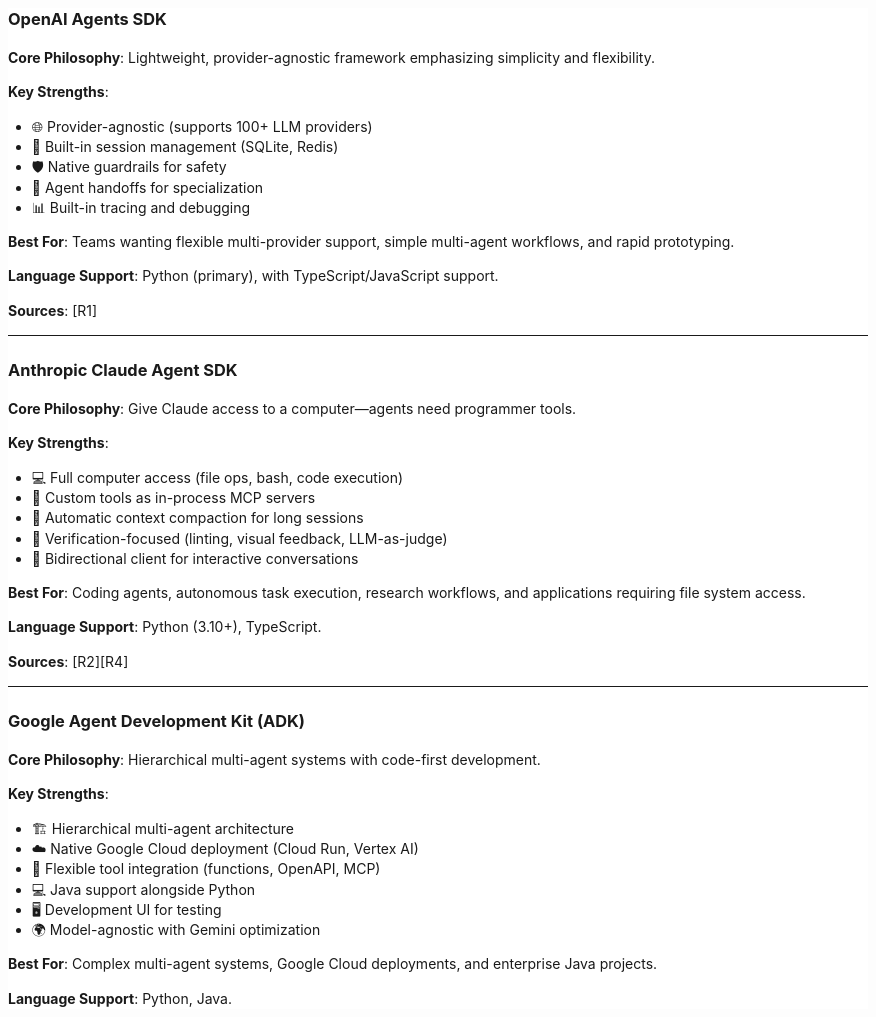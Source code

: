 ### OpenAI Agents SDK

**Core Philosophy**: Lightweight, provider-agnostic framework emphasizing simplicity and flexibility.

**Key Strengths**:
- 🌐 Provider-agnostic (supports 100+ LLM providers)
- 🔄 Built-in session management (SQLite, Redis)
- 🛡️ Native guardrails for safety
- 🔀 Agent handoffs for specialization
- 📊 Built-in tracing and debugging

**Best For**: Teams wanting flexible multi-provider support, simple multi-agent workflows, and rapid prototyping.

**Language Support**: Python (primary), with TypeScript/JavaScript support.

**Sources**: [R1]

---

### Anthropic Claude Agent SDK

**Core Philosophy**: Give Claude access to a computer—agents need programmer tools.

**Key Strengths**:
- 💻 Full computer access (file ops, bash, code execution)
- 🔧 Custom tools as in-process MCP servers
- 🔄 Automatic context compaction for long sessions
- 🎯 Verification-focused (linting, visual feedback, LLM-as-judge)
- 🔗 Bidirectional client for interactive conversations

**Best For**: Coding agents, autonomous task execution, research workflows, and applications requiring file system access.

**Language Support**: Python (3.10+), TypeScript.

**Sources**: [R2][R4]

---

### Google Agent Development Kit (ADK)

**Core Philosophy**: Hierarchical multi-agent systems with code-first development.

**Key Strengths**:
- 🏗️ Hierarchical multi-agent architecture
- ☁️ Native Google Cloud deployment (Cloud Run, Vertex AI)
- 🔧 Flexible tool integration (functions, OpenAPI, MCP)
- 💻 Java support alongside Python
- 🖥️ Development UI for testing
- 🌍 Model-agnostic with Gemini optimization

**Best For**: Complex multi-agent systems, Google Cloud deployments, and enterprise Java projects.

**Language Support**: Python, Java.
